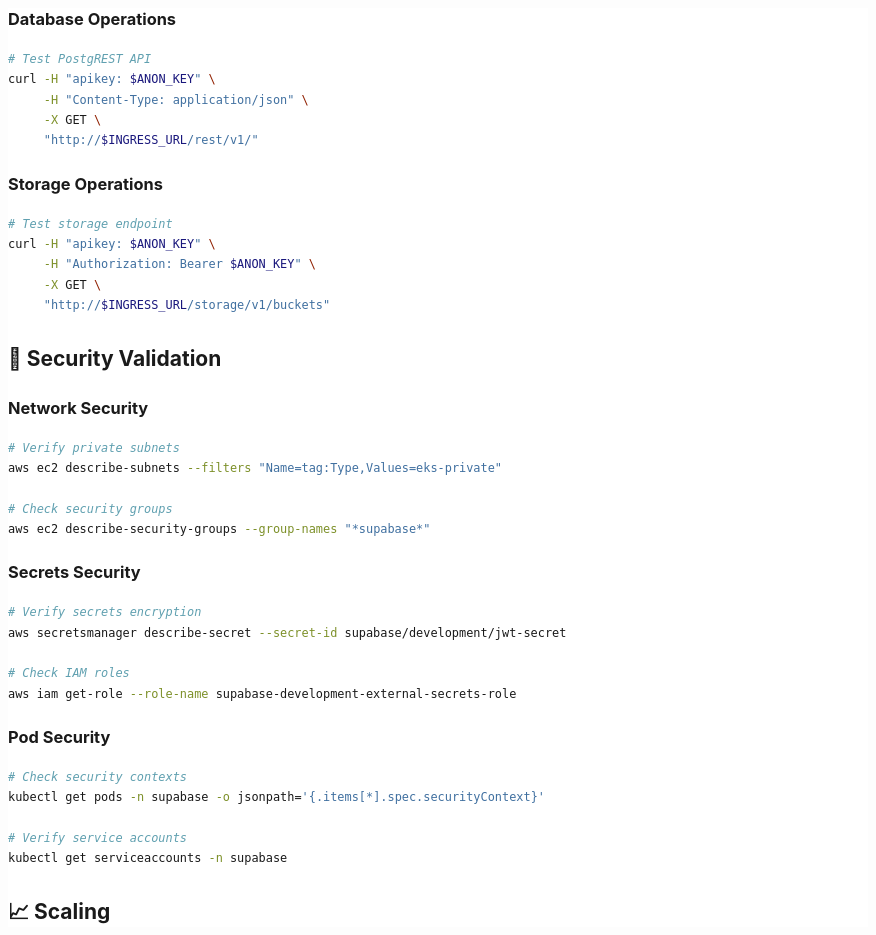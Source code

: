 ### Database Operations

```bash
# Test PostgREST API
curl -H "apikey: $ANON_KEY" \
     -H "Content-Type: application/json" \
     -X GET \
     "http://$INGRESS_URL/rest/v1/"
```

### Storage Operations

```bash
# Test storage endpoint
curl -H "apikey: $ANON_KEY" \
     -H "Authorization: Bearer $ANON_KEY" \
     -X GET \
     "http://$INGRESS_URL/storage/v1/buckets"
```

## 🔐 Security Validation

### Network Security

```bash
# Verify private subnets
aws ec2 describe-subnets --filters "Name=tag:Type,Values=eks-private"

# Check security groups
aws ec2 describe-security-groups --group-names "*supabase*"
```

### Secrets Security

```bash
# Verify secrets encryption
aws secretsmanager describe-secret --secret-id supabase/development/jwt-secret

# Check IAM roles
aws iam get-role --role-name supabase-development-external-secrets-role
```

### Pod Security

```bash
# Check security contexts
kubectl get pods -n supabase -o jsonpath='{.items[*].spec.securityContext}'

# Verify service accounts
kubectl get serviceaccounts -n supabase
```

## 📈 Scaling
